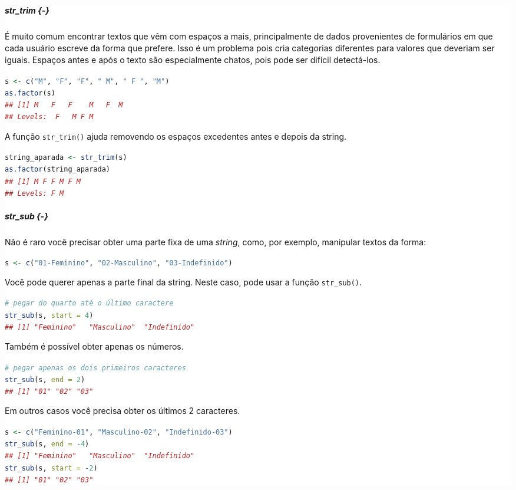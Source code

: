##### str_trim {-}

É muito comum encontrar textos que vêm com espaços a mais, principalmente de dados
provenientes de formulários em que cada usuário escreve da forma que prefere. Isso é um problema pois cria categorias diferentes para valores que deveriam ser iguais. Espaços antes e após o texto são especialmente chatos, pois pode ser difícil detectá-los.


```r
s <- c("M", "F", "F", " M", " F ", "M")
as.factor(s)
## [1] M   F   F    M   F  M  
## Levels:  F   M F M
```

A função `str_trim()` ajuda removendo os espaços excedentes antes e depois da string.


```r
string_aparada <- str_trim(s)
as.factor(string_aparada)
## [1] M F F M F M
## Levels: F M
```

##### str_sub {-}

Não é raro você precisar obter uma parte fixa de uma *string*, como, por exemplo, manipular textos da forma:


```r
s <- c("01-Feminino", "02-Masculino", "03-Indefinido")
```

Você pode querer apenas a parte final da string. Neste caso, pode usar a função `str_sub()`.


```r
# pegar do quarto até o último caractere
str_sub(s, start = 4) 
## [1] "Feminino"   "Masculino"  "Indefinido"
```

Também é possível obter apenas os números.


```r
# pegar apenas os dois primeiros caracteres
str_sub(s, end = 2) 
## [1] "01" "02" "03"
```

Em outros casos você precisa obter os últimos 2 caracteres.


```r
s <- c("Feminino-01", "Masculino-02", "Indefinido-03")
str_sub(s, end = -4)
## [1] "Feminino"   "Masculino"  "Indefinido"
str_sub(s, start = -2)
## [1] "01" "02" "03"
```
